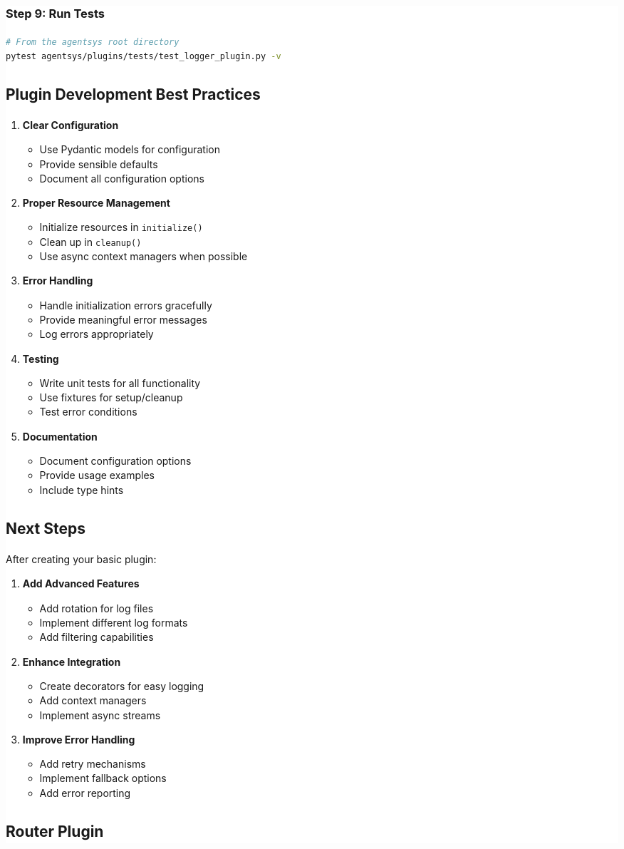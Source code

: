 ### Step 9: Run Tests

```bash
# From the agentsys root directory
pytest agentsys/plugins/tests/test_logger_plugin.py -v
```

## Plugin Development Best Practices

1. **Clear Configuration**
   - Use Pydantic models for configuration
   - Provide sensible defaults
   - Document all configuration options

2. **Proper Resource Management**
   - Initialize resources in `initialize()`
   - Clean up in `cleanup()`
   - Use async context managers when possible

3. **Error Handling**
   - Handle initialization errors gracefully
   - Provide meaningful error messages
   - Log errors appropriately

4. **Testing**
   - Write unit tests for all functionality
   - Use fixtures for setup/cleanup
   - Test error conditions

5. **Documentation**
   - Document configuration options
   - Provide usage examples
   - Include type hints

## Next Steps

After creating your basic plugin:

1. **Add Advanced Features**
   - Add rotation for log files
   - Implement different log formats
   - Add filtering capabilities

2. **Enhance Integration**
   - Create decorators for easy logging
   - Add context managers
   - Implement async streams

3. **Improve Error Handling**
   - Add retry mechanisms
   - Implement fallback options
   - Add error reporting

## Router Plugin
